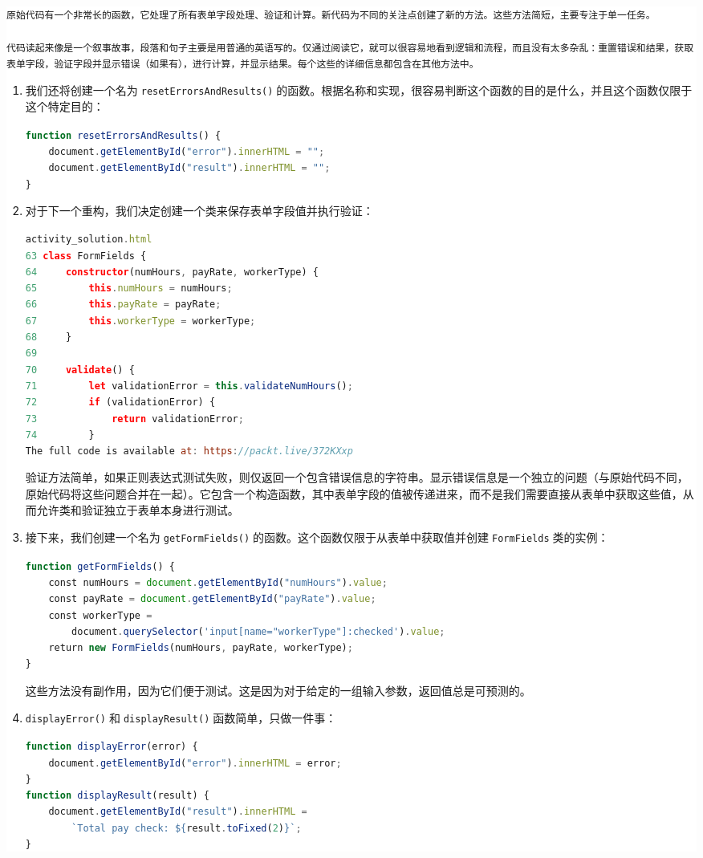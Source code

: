     原始代码有一个非常长的函数，它处理了所有表单字段处理、验证和计算。新代码为不同的关注点创建了新的方法。这些方法简短，主要专注于单一任务。

    代码读起来像是一个叙事故事，段落和句子主要是用普通的英语写的。仅通过阅读它，就可以很容易地看到逻辑和流程，而且没有太多杂乱：重置错误和结果，获取表单字段，验证字段并显示错误（如果有），进行计算，并显示结果。每个这些的详细信息都包含在其他方法中。

1.  我们还将创建一个名为 `resetErrorsAndResults()` 的函数。根据名称和实现，很容易判断这个函数的目的是什么，并且这个函数仅限于这个特定目的：

    ```js
    function resetErrorsAndResults() {
        document.getElementById("error").innerHTML = "";
        document.getElementById("result").innerHTML = "";
    }
    ```

1.  对于下一个重构，我们决定创建一个类来保存表单字段值并执行验证：

    ```js
    activity_solution.html
    63 class FormFields {
    64     constructor(numHours, payRate, workerType) {
    65         this.numHours = numHours;
    66         this.payRate = payRate;
    67         this.workerType = workerType;
    68     }
    69
    70     validate() {
    71         let validationError = this.validateNumHours();
    72         if (validationError) {
    73             return validationError;
    74         }
    The full code is available at: https://packt.live/372KXxp
    ```

    验证方法简单，如果正则表达式测试失败，则仅返回一个包含错误信息的字符串。显示错误信息是一个独立的问题（与原始代码不同，原始代码将这些问题合并在一起）。它包含一个构造函数，其中表单字段的值被传递进来，而不是我们需要直接从表单中获取这些值，从而允许类和验证独立于表单本身进行测试。

1.  接下来，我们创建一个名为 `getFormFields()` 的函数。这个函数仅限于从表单中获取值并创建 `FormFields` 类的实例：

    ```js
    function getFormFields() {
        const numHours = document.getElementById("numHours").value;
        const payRate = document.getElementById("payRate").value;
        const workerType =
            document.querySelector('input[name="workerType"]:checked').value;
        return new FormFields(numHours, payRate, workerType);
    }
    ```

    这些方法没有副作用，因为它们便于测试。这是因为对于给定的一组输入参数，返回值总是可预测的。

1.  `displayError()` 和 `displayResult()` 函数简单，只做一件事：

    ```js
    function displayError(error) {
        document.getElementById("error").innerHTML = error;
    }
    function displayResult(result) {
        document.getElementById("result").innerHTML =
            `Total pay check: ${result.toFixed(2)}`;
    }
    ```
